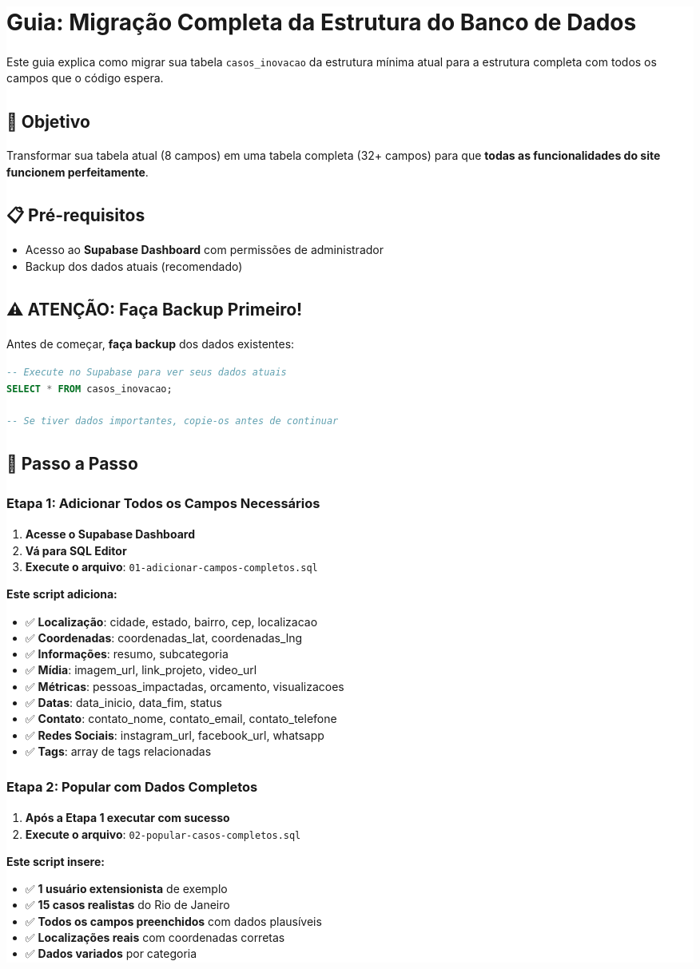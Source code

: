 # Guia: Migração Completa da Estrutura do Banco de Dados

Este guia explica como migrar sua tabela `casos_inovacao` da estrutura mínima atual para a estrutura completa com todos os campos que o código espera.

## 🎯 Objetivo

Transformar sua tabela atual (8 campos) em uma tabela completa (32+ campos) para que **todas as funcionalidades do site funcionem perfeitamente**.

## 📋 Pré-requisitos

- Acesso ao **Supabase Dashboard** com permissões de administrador
- Backup dos dados atuais (recomendado)

## ⚠️ ATENÇÃO: Faça Backup Primeiro!

Antes de começar, **faça backup** dos dados existentes:

```sql
-- Execute no Supabase para ver seus dados atuais
SELECT * FROM casos_inovacao;

-- Se tiver dados importantes, copie-os antes de continuar
```

## 🔧 Passo a Passo

### Etapa 1: Adicionar Todos os Campos Necessários

1. **Acesse o Supabase Dashboard**
2. **Vá para SQL Editor**
3. **Execute o arquivo**: `01-adicionar-campos-completos.sql`

**Este script adiciona:**
- ✅ **Localização**: cidade, estado, bairro, cep, localizacao
- ✅ **Coordenadas**: coordenadas_lat, coordenadas_lng
- ✅ **Informações**: resumo, subcategoria
- ✅ **Mídia**: imagem_url, link_projeto, video_url
- ✅ **Métricas**: pessoas_impactadas, orcamento, visualizacoes
- ✅ **Datas**: data_inicio, data_fim, status
- ✅ **Contato**: contato_nome, contato_email, contato_telefone
- ✅ **Redes Sociais**: instagram_url, facebook_url, whatsapp
- ✅ **Tags**: array de tags relacionadas

### Etapa 2: Popular com Dados Completos

1. **Após a Etapa 1 executar com sucesso**
2. **Execute o arquivo**: `02-popular-casos-completos.sql`

**Este script insere:**
- ✅ **1 usuário extensionista** de exemplo
- ✅ **15 casos realistas** do Rio de Janeiro
- ✅ **Todos os campos preenchidos** com dados plausíveis
- ✅ **Localizações reais** com coordenadas corretas
- ✅ **Dados variados** por categoria
